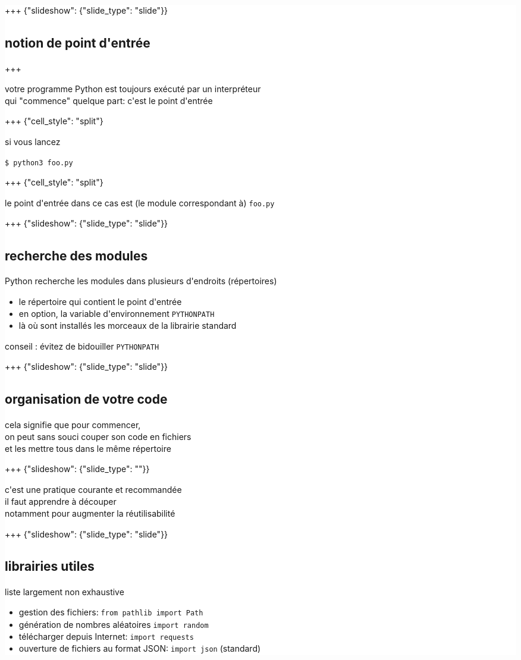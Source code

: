 +++ {"slideshow": {"slide_type": "slide"}}

## notion de point d'entrée

+++

votre programme Python est toujours exécuté par un interpréteur  
qui "commence" quelque part: c'est le point d'entrée

+++ {"cell_style": "split"}

si vous lancez  
```bash
$ python3 foo.py
```

+++ {"cell_style": "split"}

le point d'entrée dans ce cas est
(le module correspondant à) `foo.py`

+++ {"slideshow": {"slide_type": "slide"}}

## recherche des modules

Python recherche les modules dans plusieurs d'endroits (répertoires)

* le répertoire qui contient le point d'entrée  
* en option, la variable d'environnement `PYTHONPATH`
* là où sont installés les morceaux de la librairie standard

conseil : évitez de bidouiller `PYTHONPATH`

+++ {"slideshow": {"slide_type": "slide"}}

## organisation de votre code

cela signifie que pour commencer,  
on peut sans souci couper son code en fichiers  
et les mettre tous dans le même répertoire

+++ {"slideshow": {"slide_type": ""}}

c'est une pratique courante et recommandée  
il faut apprendre à découper  
notamment pour augmenter la réutilisabilité

+++ {"slideshow": {"slide_type": "slide"}}

## librairies utiles

liste largement non exhaustive

* gestion des fichiers: `from pathlib import Path`  
* génération de nombres aléatoires `import random`
* télécharger depuis Internet: `import requests`
* ouverture de fichiers au format JSON: `import json` (standard)
